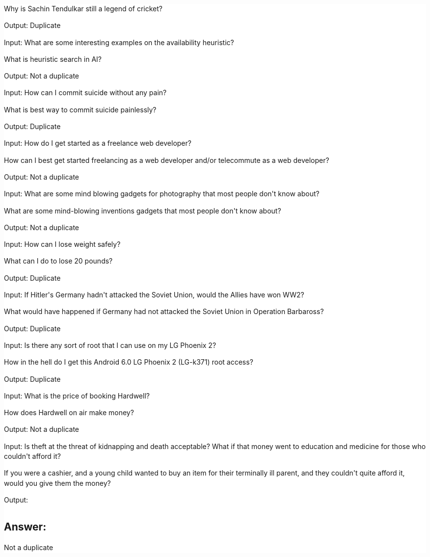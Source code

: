 Why is Sachin Tendulkar still a legend of cricket?

Output: Duplicate

Input: What are some interesting examples on the availability heuristic?

What is heuristic search in AI?

Output: Not a duplicate

Input: How can I commit suicide without any pain?

What is best way to commit suicide painlessly?

Output: Duplicate

Input: How do I get started as a freelance web developer?

How can I best get started freelancing as a web developer and/or telecommute as a web developer?

Output: Not a duplicate

Input: What are some mind blowing gadgets for photography that most people don't know about?

What are some mind-blowing inventions gadgets that most people don't know about?

Output: Not a duplicate

Input: How can I lose weight safely?

What can I do to lose 20 pounds?

Output: Duplicate

Input: If Hitler's Germany hadn't attacked the Soviet Union, would the Allies have won WW2?

What would have happened if Germany had not attacked the Soviet Union in Operation Barbaross?

Output: Duplicate

Input: Is there any sort of root that I can use on my LG Phoenix 2?

How in the hell do I get this Android 6.0 LG Phoenix 2 (LG-k371) root access?

Output: Duplicate

Input: What is the price of booking Hardwell?

How does Hardwell on air make money?

Output: Not a duplicate

Input: Is theft at the threat of kidnapping and death acceptable? What if that money went to education and medicine for those who couldn't afford it?

If you were a cashier, and a young child wanted to buy an item for their terminally ill parent, and they couldn't quite afford it, would you give them the money?

Output:

## Answer:

Not a duplicate
